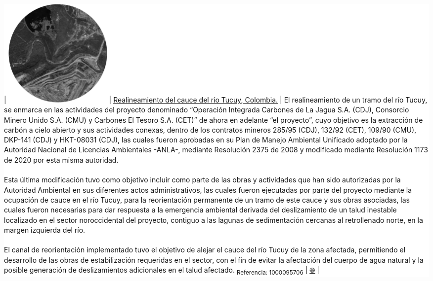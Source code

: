 | <img alt="R.HydroTools" src="Graph/RioTucuyColombia.png" width="200px">               | [Realineamiento del cauce del río Tucuy, Colombia.](https://www.anla.gov.co/documentos/proyectos/03_seguimiento/10_jagua_de_ibirico/12-03-2021-anla-4_Resolucion_1173_8_07_2020_Modifica_PMA.pdf)                             | El realineamiento de un tramo del río Tucuy, se enmarca en las actividades del proyecto denominado “Operación Integrada Carbones de La Jagua S.A. (CDJ), Consorcio Minero Unido S.A. (CMU) y Carbones El Tesoro S.A. (CET)” de ahora en adelante “el proyecto”, cuyo objetivo es la extracción de carbón a cielo abierto y sus actividades conexas, dentro de los contratos mineros 285/95 (CDJ), 132/92 (CET), 109/90 (CMU), DKP-141 (CDJ) y HKT-08031 (CDJ), las cuales fueron aprobadas en su Plan de Manejo Ambiental Unificado adoptado por la Autoridad Nacional de Licencias Ambientales -ANLA-, mediante Resolución 2375 de 2008 y modificado mediante Resolución 1173 de 2020 por esta misma autoridad.<br><br>Esta última modificación tuvo como objetivo incluir como parte de las obras y actividades que han sido autorizadas por la Autoridad Ambiental en sus diferentes actos administrativos, las cuales fueron ejecutadas por parte del proyecto mediante la ocupación de cauce en el río Tucuy, para la reorientación permanente de un tramo de este cauce y sus obras asociadas, las cuales fueron necesarias para dar respuesta a la emergencia ambiental derivada del deslizamiento de un talud inestable localizado en el sector noroccidental del proyecto, contiguo a las lagunas de sedimentación cercanas al retrollenado norte, en la margen izquierda del río.<br><br>El canal de reorientación implementado tuvo el objetivo de alejar el cauce del río Tucuy de la zona afectada, permitiendo el desarrollo de las obras de estabilización requeridas en el sector, con el fin de evitar la afectación del cuerpo de agua natural y la posible generación de deslizamientos adicionales en el talud afectado. <sub>Referencia: 1000095706</sub> |  [:globe_with_meridians:](http://maps.google.com/maps?q=9.597621,-73.275049)   |